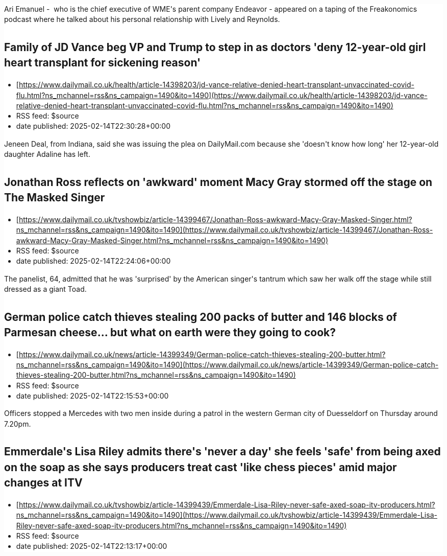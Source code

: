 Ari Emanuel -  who is the chief executive of WME's parent company Endeavor - appeared on a taping of the Freakonomics podcast where he talked about his personal relationship with Lively and Reynolds.

## Family of JD Vance beg VP and Trump to step in as doctors 'deny 12-year-old girl heart transplant for sickening reason'
 - [https://www.dailymail.co.uk/health/article-14398203/jd-vance-relative-denied-heart-transplant-unvaccinated-covid-flu.html?ns_mchannel=rss&ns_campaign=1490&ito=1490](https://www.dailymail.co.uk/health/article-14398203/jd-vance-relative-denied-heart-transplant-unvaccinated-covid-flu.html?ns_mchannel=rss&ns_campaign=1490&ito=1490)
 - RSS feed: $source
 - date published: 2025-02-14T22:30:28+00:00

Jeneen Deal, from Indiana, said she was issuing the plea on DailyMail.com because she 'doesn't know how long' her 12-year-old daughter Adaline has left.

## Jonathan Ross reflects on 'awkward' moment Macy Gray stormed off the stage on The Masked Singer
 - [https://www.dailymail.co.uk/tvshowbiz/article-14399467/Jonathan-Ross-awkward-Macy-Gray-Masked-Singer.html?ns_mchannel=rss&ns_campaign=1490&ito=1490](https://www.dailymail.co.uk/tvshowbiz/article-14399467/Jonathan-Ross-awkward-Macy-Gray-Masked-Singer.html?ns_mchannel=rss&ns_campaign=1490&ito=1490)
 - RSS feed: $source
 - date published: 2025-02-14T22:24:06+00:00

The panelist, 64, admitted that he was 'surprised' by the American singer's tantrum which saw her walk off the stage while still dressed as a giant Toad.

## German police catch thieves stealing 200 packs of butter and 146 blocks of Parmesan cheese... but what on earth were they going to cook?
 - [https://www.dailymail.co.uk/news/article-14399349/German-police-catch-thieves-stealing-200-butter.html?ns_mchannel=rss&ns_campaign=1490&ito=1490](https://www.dailymail.co.uk/news/article-14399349/German-police-catch-thieves-stealing-200-butter.html?ns_mchannel=rss&ns_campaign=1490&ito=1490)
 - RSS feed: $source
 - date published: 2025-02-14T22:15:53+00:00

Officers stopped a Mercedes with two men inside during a patrol in the western German city of Duesseldorf on Thursday around 7.20pm.

## Emmerdale's Lisa Riley admits there's 'never a day' she feels 'safe' from being axed on the soap as she says producers treat cast 'like chess pieces' amid major changes at ITV
 - [https://www.dailymail.co.uk/tvshowbiz/article-14399439/Emmerdale-Lisa-Riley-never-safe-axed-soap-itv-producers.html?ns_mchannel=rss&ns_campaign=1490&ito=1490](https://www.dailymail.co.uk/tvshowbiz/article-14399439/Emmerdale-Lisa-Riley-never-safe-axed-soap-itv-producers.html?ns_mchannel=rss&ns_campaign=1490&ito=1490)
 - RSS feed: $source
 - date published: 2025-02-14T22:13:17+00:00
